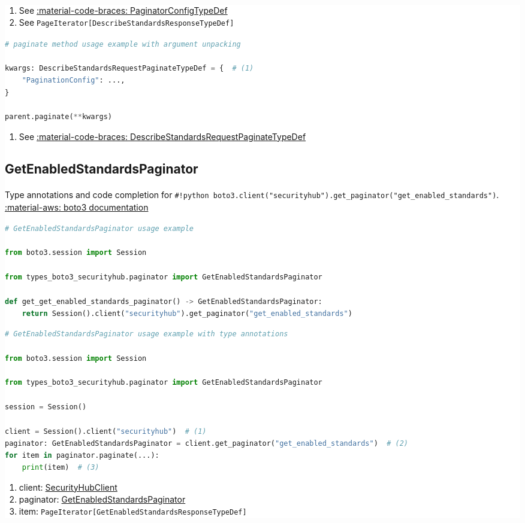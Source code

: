 1. See [:material-code-braces: PaginatorConfigTypeDef](./type_defs.md#paginatorconfigtypedef)
2. See `PageIterator[DescribeStandardsResponseTypeDef]`


```python
# paginate method usage example with argument unpacking

kwargs: DescribeStandardsRequestPaginateTypeDef = {  # (1)
    "PaginationConfig": ...,
}

parent.paginate(**kwargs)
```

1. See [:material-code-braces: DescribeStandardsRequestPaginateTypeDef](./type_defs.md#describestandardsrequestpaginatetypedef)
## GetEnabledStandardsPaginator

Type annotations and code completion for `#!python boto3.client("securityhub").get_paginator("get_enabled_standards")`.
[:material-aws: boto3 documentation](https://boto3.amazonaws.com/v1/documentation/api/latest/reference/services/securityhub/paginator/GetEnabledStandards.html#SecurityHub.Paginator.GetEnabledStandards)

```python
# GetEnabledStandardsPaginator usage example

from boto3.session import Session

from types_boto3_securityhub.paginator import GetEnabledStandardsPaginator

def get_get_enabled_standards_paginator() -> GetEnabledStandardsPaginator:
    return Session().client("securityhub").get_paginator("get_enabled_standards")
```

```python
# GetEnabledStandardsPaginator usage example with type annotations

from boto3.session import Session

from types_boto3_securityhub.paginator import GetEnabledStandardsPaginator

session = Session()

client = Session().client("securityhub")  # (1)
paginator: GetEnabledStandardsPaginator = client.get_paginator("get_enabled_standards")  # (2)
for item in paginator.paginate(...):
    print(item)  # (3)
```

1. client: [SecurityHubClient](./client.md)
2. paginator: [GetEnabledStandardsPaginator](./paginators.md#getenabledstandardspaginator)
3. item: `PageIterator[GetEnabledStandardsResponseTypeDef]`

